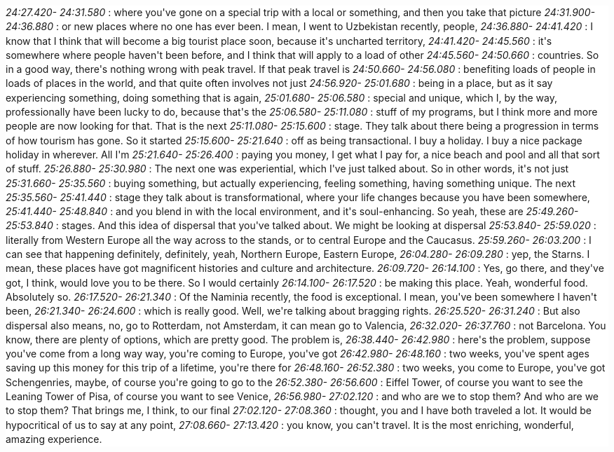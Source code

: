 *24:27.420- 24:31.580* :  where you've gone on a special trip with a local or something, and then you take that picture
*24:31.900- 24:36.880* :  or new places where no one has ever been. I mean, I went to Uzbekistan recently, people,
*24:36.880- 24:41.420* :  I know that I think that will become a big tourist place soon, because it's uncharted territory,
*24:41.420- 24:45.560* :  it's somewhere where people haven't been before, and I think that will apply to a load of other
*24:45.560- 24:50.660* :  countries. So in a good way, there's nothing wrong with peak travel. If that peak travel is
*24:50.660- 24:56.080* :  benefiting loads of people in loads of places in the world, and that quite often involves not just
*24:56.920- 25:01.680* :  being in a place, but as it say experiencing something, doing something that is again,
*25:01.680- 25:06.580* :  special and unique, which I, by the way, professionally have been lucky to do, because that's the
*25:06.580- 25:11.080* :  stuff of my programs, but I think more and more people are now looking for that. That is the next
*25:11.080- 25:15.600* :  stage. They talk about there being a progression in terms of how tourism has gone. So it started
*25:15.600- 25:21.640* :  off as being transactional. I buy a holiday. I buy a nice package holiday in wherever. All I'm
*25:21.640- 25:26.400* :  paying you money, I get what I pay for, a nice beach and pool and all that sort of stuff.
*25:26.880- 25:30.980* :  The next one was experiential, which I've just talked about. So in other words, it's not just
*25:31.660- 25:35.560* :  buying something, but actually experiencing, feeling something, having something unique. The next
*25:35.560- 25:41.440* :  stage they talk about is transformational, where your life changes because you have been somewhere,
*25:41.440- 25:48.840* :  and you blend in with the local environment, and it's soul-enhancing. So yeah, these are
*25:49.260- 25:53.840* :  stages. And this idea of dispersal that you've talked about. We might be looking at dispersal
*25:53.840- 25:59.020* :  literally from Western Europe all the way across to the stands, or to central Europe and the Caucasus.
*25:59.260- 26:03.200* :  I can see that happening definitely, definitely, yeah, Northern Europe, Eastern Europe,
*26:04.280- 26:09.280* :  yep, the Starns. I mean, these places have got magnificent histories and culture and architecture.
*26:09.720- 26:14.100* :  Yes, go there, and they've got, I think, would love you to be there. So I would certainly
*26:14.100- 26:17.520* :  be making this place. Yeah, wonderful food. Absolutely so.
*26:17.520- 26:21.340* :  Of the Naminia recently, the food is exceptional. I mean, you've been somewhere I haven't been,
*26:21.340- 26:24.600* :  which is really good. Well, we're talking about bragging rights.
*26:25.520- 26:31.240* :  But also dispersal also means, no, go to Rotterdam, not Amsterdam, it can mean go to Valencia,
*26:32.020- 26:37.760* :  not Barcelona. You know, there are plenty of options, which are pretty good. The problem is,
*26:38.440- 26:42.980* :  here's the problem, suppose you've come from a long way way, you're coming to Europe, you've got
*26:42.980- 26:48.160* :  two weeks, you've spent ages saving up this money for this trip of a lifetime, you're there for
*26:48.160- 26:52.380* :  two weeks, you come to Europe, you've got Schengenries, maybe, of course you're going to go to the
*26:52.380- 26:56.600* :  Eiffel Tower, of course you want to see the Leaning Tower of Pisa, of course you want to see Venice,
*26:56.980- 27:02.120* :  and who are we to stop them? And who are we to stop them? That brings me, I think, to our final
*27:02.120- 27:08.360* :  thought, you and I have both traveled a lot. It would be hypocritical of us to say at any point,
*27:08.660- 27:13.420* :  you know, you can't travel. It is the most enriching, wonderful, amazing experience.